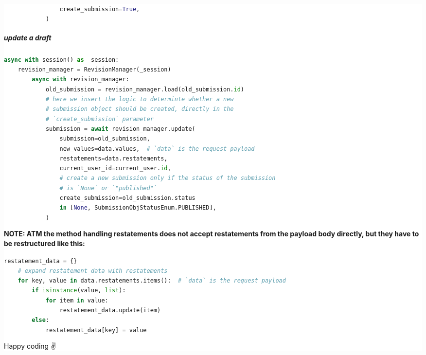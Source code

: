 ```python
                create_submission=True,
            )
```

##### update a draft
```python
async with session() as _session:
    revision_manager = RevisionManager(_session)
        async with revision_manager:
            old_submission = revision_manager.load(old_submission.id)
            # here we insert the logic to determinte whether a new
            # submission object should be created, directly in the
            # `create_submission` parameter
            submission = await revision_manager.update(
                submission=old_submission,
                new_values=data.values,  # `data` is the request payload
                restatements=data.restatements,
                current_user_id=current_user.id,
                # create a new submission only if the status of the submission
                # is `None` or `"published"`
                create_submission=old_submission.status
                in [None, SubmissionObjStatusEnum.PUBLISHED],
            )
```


**NOTE: ATM the method handling restatements does not accept restatements from the payload body directly, but they have to be restructured like this:**
```python
restatement_data = {}
    # expand restatement_data with restatements
    for key, value in data.restatements.items():  # `data` is the request payload
        if isinstance(value, list):
            for item in value:
                restatement_data.update(item)
        else:
            restatement_data[key] = value
```



Happy coding ✌
